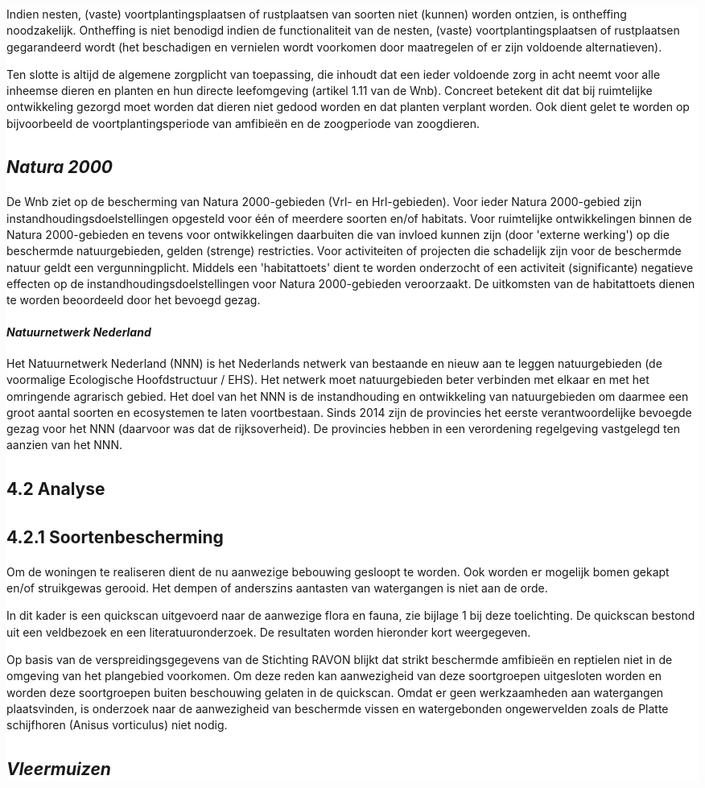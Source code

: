 Indien nesten, (vaste) voortplantingsplaatsen of rustplaatsen van soorten niet (kunnen) worden ontzien, is ontheffing noodzakelijk. Ontheffing is niet benodigd indien de functionaliteit van de nesten, (vaste) voortplantingsplaatsen of rustplaatsen gegarandeerd wordt (het beschadigen en vernielen wordt voorkomen door maatregelen of er zijn voldoende alternatieven).

Ten slotte is altijd de algemene zorgplicht van toepassing, die inhoudt dat een ieder voldoende zorg in acht neemt voor alle inheemse dieren en planten en hun directe leefomgeving (artikel 1.11 van de Wnb). Concreet betekent dit dat bij ruimtelijke ontwikkeling gezorgd moet worden dat dieren niet gedood worden en dat planten verplant worden. Ook dient gelet te worden op bijvoorbeeld de voortplantingsperiode van amfibieën en de zoogperiode van zoogdieren.

## *Natura 2000*

De Wnb ziet op de bescherming van Natura 2000-gebieden (Vrl- en Hrl-gebieden). Voor ieder Natura 2000-gebied zijn instandhoudingsdoelstellingen opgesteld voor één of meerdere soorten en/of habitats. Voor ruimtelijke ontwikkelingen binnen de Natura 2000-gebieden en tevens voor ontwikkelingen daarbuiten die van invloed kunnen zijn (door 'externe werking') op die beschermde natuurgebieden, gelden (strenge) restricties. Voor activiteiten of projecten die schadelijk zijn voor de beschermde natuur geldt een vergunningplicht. Middels een 'habitattoets' dient te worden onderzocht of een activiteit (significante) negatieve effecten op de instandhoudingsdoelstellingen voor Natura 2000-gebieden veroorzaakt. De uitkomsten van de habitattoets dienen te worden beoordeeld door het bevoegd gezag.

#### *Natuurnetwerk Nederland*

Het Natuurnetwerk Nederland (NNN) is het Nederlands netwerk van bestaande en nieuw aan te leggen natuurgebieden (de voormalige Ecologische Hoofdstructuur / EHS). Het netwerk moet natuurgebieden beter verbinden met elkaar en met het omringende agrarisch gebied. Het doel van het NNN is de instandhouding en ontwikkeling van natuurgebieden om daarmee een groot aantal soorten en ecosystemen te laten voortbestaan. Sinds 2014 zijn de provincies het eerste verantwoordelijke bevoegde gezag voor het NNN (daarvoor was dat de rijksoverheid). De provincies hebben in een verordening regelgeving vastgelegd ten aanzien van het NNN.

## <span id="page-26-0"></span>**4.2 Analyse**

## **4.2.1 Soortenbescherming**

Om de woningen te realiseren dient de nu aanwezige bebouwing gesloopt te worden. Ook worden er mogelijk bomen gekapt en/of struikgewas gerooid. Het dempen of anderszins aantasten van watergangen is niet aan de orde.

In dit kader is een quickscan uitgevoerd naar de aanwezige flora en fauna, zie bijlage 1 bij deze toelichting. De quickscan bestond uit een veldbezoek en een literatuuronderzoek. De resultaten worden hieronder kort weergegeven.

Op basis van de verspreidingsgegevens van de Stichting RAVON blijkt dat strikt beschermde amfibieën en reptielen niet in de omgeving van het plangebied voorkomen. Om deze reden kan aanwezigheid van deze soortgroepen uitgesloten worden en worden deze soortgroepen buiten beschouwing gelaten in de quickscan. Omdat er geen werkzaamheden aan watergangen plaatsvinden, is onderzoek naar de aanwezigheid van beschermde vissen en watergebonden ongewervelden zoals de Platte schijfhoren (Anisus vorticulus) niet nodig.

## *Vleermuizen*
